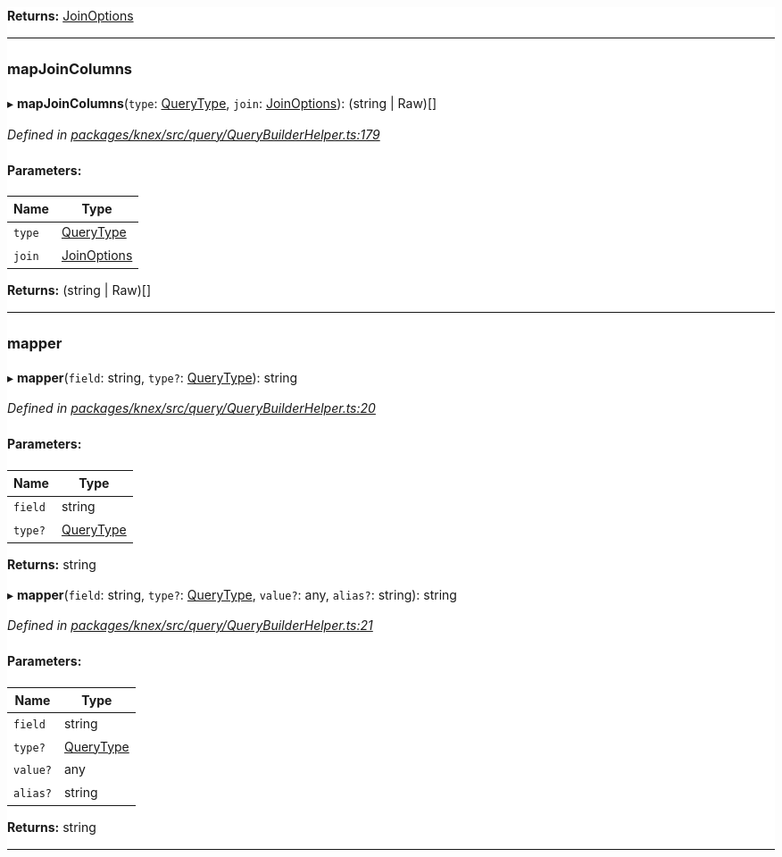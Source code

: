 **Returns:** [JoinOptions](../interfaces/joinoptions.md)

___

### mapJoinColumns

▸ **mapJoinColumns**(`type`: [QueryType](../enums/querytype.md), `join`: [JoinOptions](../interfaces/joinoptions.md)): (string \| Raw)[]

*Defined in [packages/knex/src/query/QueryBuilderHelper.ts:179](https://github.com/mikro-orm/mikro-orm/blob/8766baa31/packages/knex/src/query/QueryBuilderHelper.ts#L179)*

#### Parameters:

Name | Type |
------ | ------ |
`type` | [QueryType](../enums/querytype.md) |
`join` | [JoinOptions](../interfaces/joinoptions.md) |

**Returns:** (string \| Raw)[]

___

### mapper

▸ **mapper**(`field`: string, `type?`: [QueryType](../enums/querytype.md)): string

*Defined in [packages/knex/src/query/QueryBuilderHelper.ts:20](https://github.com/mikro-orm/mikro-orm/blob/8766baa31/packages/knex/src/query/QueryBuilderHelper.ts#L20)*

#### Parameters:

Name | Type |
------ | ------ |
`field` | string |
`type?` | [QueryType](../enums/querytype.md) |

**Returns:** string

▸ **mapper**(`field`: string, `type?`: [QueryType](../enums/querytype.md), `value?`: any, `alias?`: string): string

*Defined in [packages/knex/src/query/QueryBuilderHelper.ts:21](https://github.com/mikro-orm/mikro-orm/blob/8766baa31/packages/knex/src/query/QueryBuilderHelper.ts#L21)*

#### Parameters:

Name | Type |
------ | ------ |
`field` | string |
`type?` | [QueryType](../enums/querytype.md) |
`value?` | any |
`alias?` | string |

**Returns:** string

___
